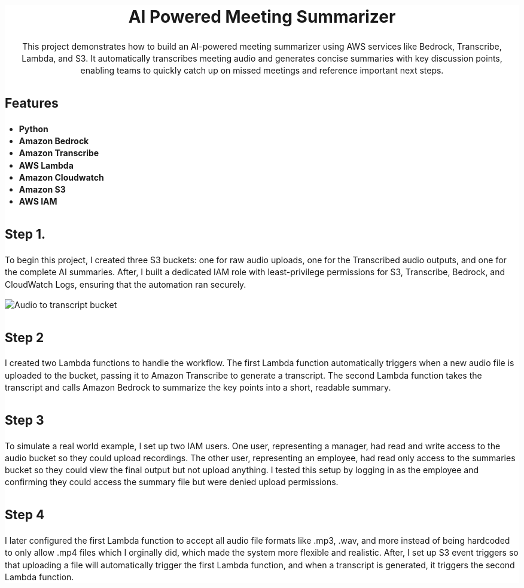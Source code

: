 <p align="center">
  <h1 align="center">AI Powered Meeting Summarizer</h1>
  <p align="center">
    This project demonstrates how to build an AI-powered meeting summarizer using AWS services like Bedrock, Transcribe, Lambda, and S3. It automatically transcribes meeting audio and generates concise summaries with key discussion points, enabling teams to quickly catch up on missed meetings and reference important next steps.<br />
  </p>
</p>

## Features


- **Python**
- **Amazon Bedrock**
- **Amazon Transcribe**
- **AWS Lambda**
- **Amazon Cloudwatch**
- **Amazon S3**
- **AWS IAM**



## Step 1.
To begin this project, I created three S3 buckets: one for raw audio uploads, one for the Transcribed audio outputs, and one for the complete AI summaries. After, I built a dedicated IAM role with least-privilege permissions for S3, Transcribe, Bedrock, and CloudWatch Logs, ensuring that the automation ran securely.

<img width="3000" height="1700" alt="Audio to transcript bucket" src="https://github.com/user-attachments/assets/63cbaefd-bfd2-4539-ae05-351517986631" />


## Step 2
I created two Lambda functions to handle the workflow. The first Lambda function automatically triggers when a new audio file is uploaded to the bucket, passing it to Amazon Transcribe to generate a transcript. The second Lambda function takes the transcript and calls Amazon Bedrock to summarize the key points into a short, readable summary.



## Step 3
To simulate a real world example, I set up two IAM users. One user, representing a manager, had read and write access to the audio bucket so they could upload recordings. The other user, representing an employee, had read only access to the summaries bucket so they could view the final output but not upload anything. I tested this setup by logging in as the employee and confirming they could access the summary file but were denied upload permissions.



## Step 4
I later configured the first Lambda function to accept all audio file formats like .mp3, .wav, and more instead of being hardcoded to only allow .mp4 files which I orginally did, which made the system more flexible and realistic. After, I set up S3 event triggers so that uploading a file will automatically trigger the first Lambda function, and when a transcript is generated, it triggers the second Lambda function.
